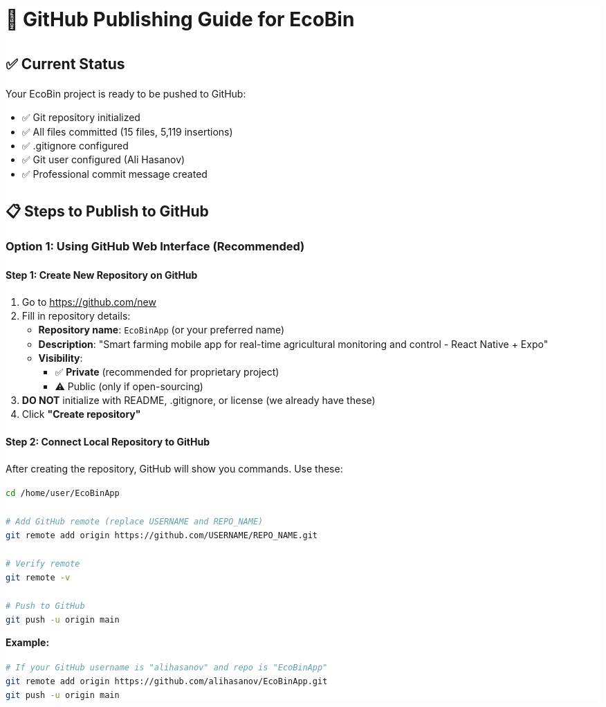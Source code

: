 # 🚀 GitHub Publishing Guide for EcoBin

## ✅ Current Status

Your EcoBin project is ready to be pushed to GitHub:

- ✅ Git repository initialized
- ✅ All files committed (15 files, 5,119 insertions)
- ✅ .gitignore configured
- ✅ Git user configured (Ali Hasanov)
- ✅ Professional commit message created

## 📋 Steps to Publish to GitHub

### Option 1: Using GitHub Web Interface (Recommended)

#### Step 1: Create New Repository on GitHub

1. Go to https://github.com/new
2. Fill in repository details:
   - **Repository name**: `EcoBinApp` (or your preferred name)
   - **Description**: "Smart farming mobile app for real-time agricultural monitoring and control - React Native + Expo"
   - **Visibility**: 
     - ✅ **Private** (recommended for proprietary project)
     - ⚠️ Public (only if open-sourcing)
3. **DO NOT** initialize with README, .gitignore, or license (we already have these)
4. Click **"Create repository"**

#### Step 2: Connect Local Repository to GitHub

After creating the repository, GitHub will show you commands. Use these:

```bash
cd /home/user/EcoBinApp

# Add GitHub remote (replace USERNAME and REPO_NAME)
git remote add origin https://github.com/USERNAME/REPO_NAME.git

# Verify remote
git remote -v

# Push to GitHub
git push -u origin main
```

**Example:**
```bash
# If your GitHub username is "alihasanov" and repo is "EcoBinApp"
git remote add origin https://github.com/alihasanov/EcoBinApp.git
git push -u origin main
```
